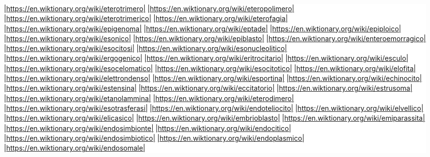 |https://en.wiktionary.org/wiki/eterotrimero|
|https://en.wiktionary.org/wiki/eteropolimero|
|https://en.wiktionary.org/wiki/eterotrimerico|
|https://en.wiktionary.org/wiki/eterofagia|
|https://en.wiktionary.org/wiki/epigenoma|
|https://en.wiktionary.org/wiki/eptade|
|https://en.wiktionary.org/wiki/epiploico|
|https://en.wiktionary.org/wiki/esonico|
|https://en.wiktionary.org/wiki/epiblasto|
|https://en.wiktionary.org/wiki/enteroemorragico|
|https://en.wiktionary.org/wiki/esocitosi|
|https://en.wiktionary.org/wiki/esonucleolitico|
|https://en.wiktionary.org/wiki/ergogenico|
|https://en.wiktionary.org/wiki/eritrocitario|
|https://en.wiktionary.org/wiki/esculo|
|https://en.wiktionary.org/wiki/esocelomatico|
|https://en.wiktionary.org/wiki/esocitotico|
|https://en.wiktionary.org/wiki/elofita|
|https://en.wiktionary.org/wiki/elettrondenso|
|https://en.wiktionary.org/wiki/esportina|
|https://en.wiktionary.org/wiki/echinocito|
|https://en.wiktionary.org/wiki/estensina|
|https://en.wiktionary.org/wiki/eccitatorio|
|https://en.wiktionary.org/wiki/estrusoma|
|https://en.wiktionary.org/wiki/etanolammina|
|https://en.wiktionary.org/wiki/eterodimero|
|https://en.wiktionary.org/wiki/esotrasferasi|
|https://en.wiktionary.org/wiki/endoteliocito|
|https://en.wiktionary.org/wiki/elvellico|
|https://en.wiktionary.org/wiki/elicasico|
|https://en.wiktionary.org/wiki/embrioblasto|
|https://en.wiktionary.org/wiki/emiparassita|
|https://en.wiktionary.org/wiki/endosimbionte|
|https://en.wiktionary.org/wiki/endocitico|
|https://en.wiktionary.org/wiki/endosimbiotico|
|https://en.wiktionary.org/wiki/endoplasmico|
|https://en.wiktionary.org/wiki/endosomale|